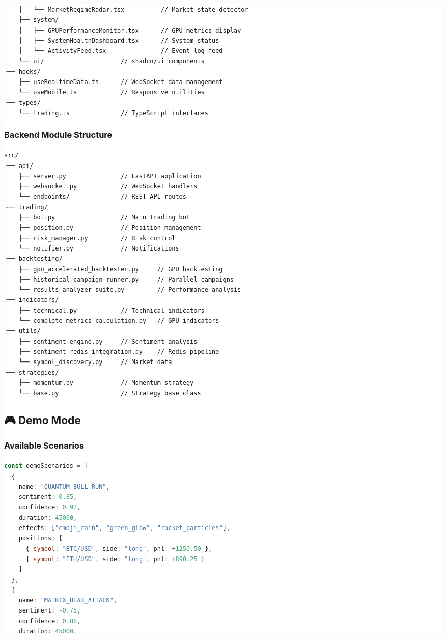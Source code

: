 ```
│   │   └── MarketRegimeRadar.tsx          // Market state detector
│   ├── system/
│   │   ├── GPUPerformanceMonitor.tsx      // GPU metrics display
│   │   ├── SystemHealthDashboard.tsx      // System status
│   │   └── ActivityFeed.tsx               // Event log feed
│   └── ui/                     // shadcn/ui components
├── hooks/
│   ├── useRealtimeData.ts      // WebSocket data management
│   └── useMobile.ts            // Responsive utilities
├── types/
│   └── trading.ts              // TypeScript interfaces
```

### Backend Module Structure
```
src/
├── api/
│   ├── server.py               // FastAPI application
│   ├── websocket.py            // WebSocket handlers
│   └── endpoints/              // REST API routes
├── trading/
│   ├── bot.py                  // Main trading bot
│   ├── position.py             // Position management
│   ├── risk_manager.py         // Risk control
│   └── notifier.py             // Notifications
├── backtesting/
│   ├── gpu_accelerated_backtester.py     // GPU backtesting
│   ├── historical_campaign_runner.py     // Parallel campaigns
│   └── results_analyzer_suite.py         // Performance analysis
├── indicators/
│   ├── technical.py            // Technical indicators
│   └── complete_metrics_calculation.py   // GPU indicators
├── utils/
│   ├── sentiment_engine.py     // Sentiment analysis
│   ├── sentiment_redis_integration.py    // Redis pipeline
│   └── symbol_discovery.py     // Market data
└── strategies/
    ├── momentum.py             // Momentum strategy
    └── base.py                 // Strategy base class
```

## 🎮 Demo Mode

### Available Scenarios
```typescript
const demoScenarios = [
  {
    name: "QUANTUM_BULL_RUN",
    sentiment: 0.85,
    confidence: 0.92,
    duration: 45000,
    effects: ["emoji_rain", "green_glow", "rocket_particles"],
    positions: [
      { symbol: "BTC/USD", side: "long", pnl: +1250.50 },
      { symbol: "ETH/USD", side: "long", pnl: +890.25 }
    ]
  },
  {
    name: "MATRIX_BEAR_ATTACK",
    sentiment: -0.75,
    confidence: 0.88,
    duration: 45000,
```